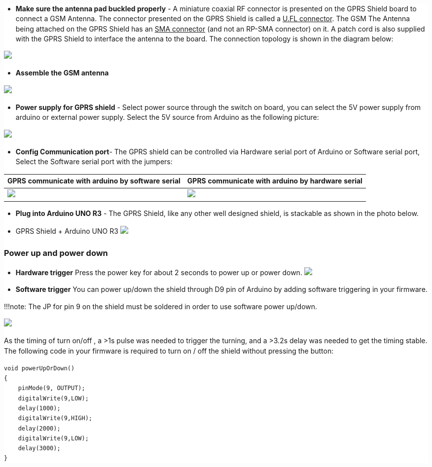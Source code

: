*   **Make sure the antenna pad buckled properly** - A miniature coaxial RF connector is presented on the GPRS Shield board to connect a GSM Antenna. The connector presented on the GPRS Shield is called a [U.FL connector](http://en.wikipedia.org/wiki/Hirose_U.FL). The GSM The Antenna being attached on the GPRS Shield has an [SMA connector](http://en.wikipedia.org/wiki/SMA_connector) (and not an RP-SMA connector) on it. A patch cord is also supplied with the GPRS Shield to interface the antenna to the board. The connection topology is shown in the diagram below:

![](https://github.com/SeeedDocument/GPRS_Shield_v1.0/raw/master/img/The_antenna_pad.jpg)

*   **Assemble the GSM antenna**

![](https://github.com/SeeedDocument/GPRS_Shield_v1.0/raw/master/img/Assemble_GSM_antenna.jpg)

*   **Power supply for GPRS shield** - Select power source through the switch on board, you can select the 5V power supply from arduino or external power supply. Select the 5V source from Arduino as the following picture:

![](https://github.com/SeeedDocument/GPRS_Shield_v1.0/raw/master/img/GPRS_select_5v_of_arduino.jpg)

*   **Config Communication port**- The GPRS shield can be controlled via Hardware serial port of Arduino or Software serial port, Select the Software serial port with the jumpers:

|GPRS communicate with arduino by software serial| GPRS communicate with arduino by hardware serial|
|---|---|
|![](https://github.com/SeeedDocument/GPRS_Shield_v1.0/raw/master/img/GPRS_communicate_with_arduino_with_software_serial.jpg) |![](https://github.com/SeeedDocument/GPRS_Shield_v1.0/raw/master/img/GPRS_communicate_with_arduino_with_hardware_serial.jpg) |

*   **Plug into Arduino UNO R3** - The GPRS Shield, like any other well designed shield, is stackable as shown in the photo below.
  - GPRS Shield + Arduino UNO R3
![](https://github.com/SeeedDocument/GPRS_Shield_v1.0/raw/master/img/Plug_GPRS_to_arduino.jpg)

###   Power up and power down

*   **Hardware trigger**
Press the power key for about 2 seconds to power up or power down.
![](https://github.com/SeeedDocument/GPRS_Shield_v1.0/raw/master/img/Button_to_power_up_and_down.jpg)

*   **Software trigger**
You can power up/down the shield through D9 pin of Arduino by adding software triggering in your firmware.

!!!note:
    The JP for pin 9 on the shield must be soldered in order to use software power up/down.

![](https://github.com/SeeedDocument/GPRS_Shield_v1.0/raw/master/img/Shixu.jpg)

As the timing of turn on/off , a &gt;1s pulse was needed to trigger the turning, and a &gt;3.2s delay was needed to get the timing stable. The following code in your firmware is required to turn on / off the shield without pressing the button:
```
void powerUpOrDown()
{
    pinMode(9, OUTPUT);
    digitalWrite(9,LOW);
    delay(1000);
    digitalWrite(9,HIGH);
    delay(2000);
    digitalWrite(9,LOW);
    delay(3000);
}
```
